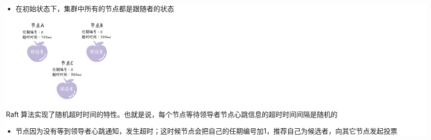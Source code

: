 - 在初始状态下，集群中所有的节点都是跟随者的状态

  <img src="/img/distr/raft-1.jpg" alt="raft-1" style="zoom:20%;" />

​         Raft 算法实现了随机超时时间的特性。也就是说，每个节点等待领导者节点心跳信息的超时时间间隔是随机的

- 节点因为没有等到领导者心跳通知，发生超时；这时候节点会把自己的任期编号加1，推荐自己为候选者，向其它节点发起投票
